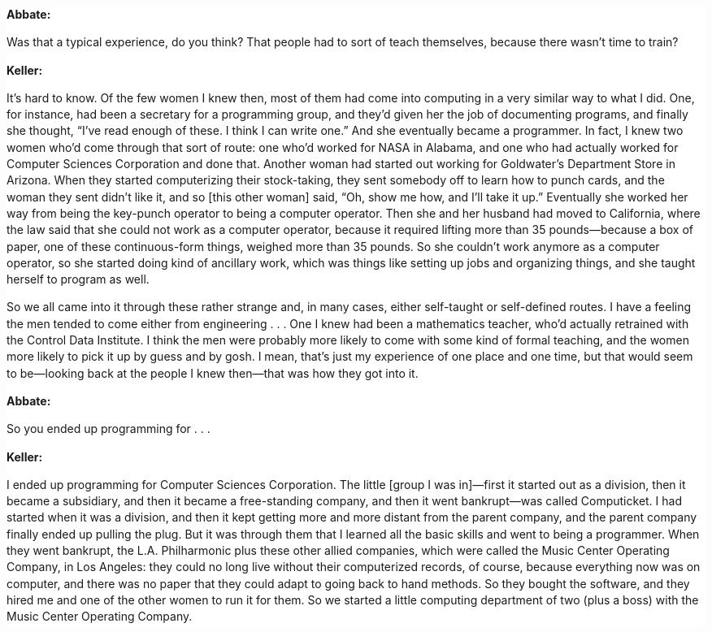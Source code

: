 **Abbate:**

Was that a typical experience, do you think? That people had to sort of
teach themselves, because there wasn’t time to train?

**Keller:**

It’s hard to know. Of the few women I knew then, most of them had come
into computing in a very similar way to what I did. One, for instance,
had been a secretary for a programming group, and they’d given her the
job of documenting programs, and finally she thought, “I’ve read enough
of these. I think I can write one.” And she eventually became a
programmer. In fact, I knew two women who’d come through that sort of
route: one who’d worked for NASA in Alabama, and one who had actually
worked for Computer Sciences Corporation and done that. Another woman
had started out working for Goldwater’s Department Store in Arizona.
When they started computerizing their stock-taking, they sent somebody
off to learn how to punch cards, and the woman they sent didn’t like it,
and so \[this other woman\] said, “Oh, show me how, and I’ll take it
up.” Eventually she worked her way from being the key-punch operator
to being a computer operator. Then she and her husband had moved to
California, where the law said that she could not work as a computer
operator, because it required lifting more than 35 pounds—because a box
of paper, one of these continuous-form things, weighed more than 35
pounds. So she couldn’t work anymore as a computer operator, so she
started doing kind of ancillary work, which was things like setting up
jobs and organizing things, and she taught herself to program as well.

So we all came into it through these rather strange and, in many cases,
either self-taught or self-defined routes. I have a feeling the men
tended to come either from engineering . . . One I knew had been a
mathematics teacher, who’d actually retrained with the Control Data
Institute. I think the men were probably more likely to come with some
kind of formal teaching, and the women more likely to pick it up by
guess and by gosh. I mean, that’s just my experience of one place and
one time, but that would seem to be—looking back at the people I knew
then—that was how they got into it.

**Abbate:**

So you ended up programming for . . .

**Keller:**

I ended up programming for Computer Sciences Corporation. The little
\[group I was in\]—first it started out as a division, then it became a
subsidiary, and then it became a free-standing company, and then it went
bankrupt—was called Computicket. I had started when it was a division,
and then it kept getting more and more distant from the parent company,
and the parent company finally ended up pulling the plug. But it was
through them that I learned all the basic skills and went to being a
programmer. When they went bankrupt, the L.A. Philharmonic plus these
other allied companies, which were called the Music Center Operating
Company, in Los Angeles: they could no long live without their
computerized records, of course, because everything now was on computer,
and there was no paper that they could adapt to going back to hand
methods. So they bought the software, and they hired me and one of the
other women to run it for them. So we started a little computing
department of two (plus a boss) with the Music Center Operating Company.
